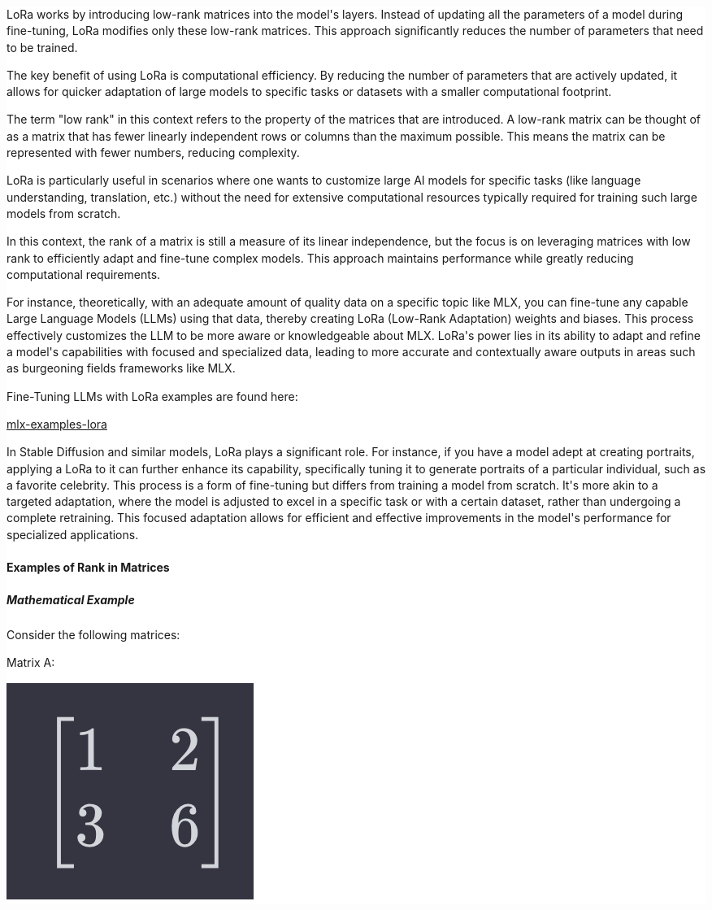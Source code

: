 LoRa works by introducing low-rank matrices into the model's layers. Instead of updating all the parameters of a model during fine-tuning, LoRa modifies only these low-rank matrices. This approach significantly reduces the number of parameters that need to be trained.

The key benefit of using LoRa is computational efficiency. By reducing the number of parameters that are actively updated, it allows for quicker adaptation of large models to specific tasks or datasets with a smaller computational footprint.

The term "low rank" in this context refers to the property of the matrices that are introduced. A low-rank matrix can be thought of as a matrix that has fewer linearly independent rows or columns than the maximum possible. This means the matrix can be represented with fewer numbers, reducing complexity.

LoRa is particularly useful in scenarios where one wants to customize large AI models for specific tasks (like language understanding, translation, etc.) without the need for extensive computational resources typically required for training such large models from scratch.

In this context, the rank of a matrix is still a measure of its linear independence, but the focus is on leveraging matrices with low rank to efficiently adapt and fine-tune complex models. This approach maintains performance while greatly reducing computational requirements.

For instance, theoretically, with an adequate amount of quality data on a specific topic like MLX, you can fine-tune any capable Large Language Models (LLMs) using that data, thereby creating LoRa (Low-Rank Adaptation) weights and biases. This process effectively customizes the LLM to be more aware or knowledgeable about MLX. LoRa's power lies in its ability to adapt and refine a model's capabilities with focused and specialized data, leading to more accurate and contextually aware outputs in areas such as burgeoning fields frameworks like MLX.

Fine-Tuning LLMs with LoRa examples are found here:

[mlx-examples-lora](..%2F..%2Fmlx-examples%2Flora%2FREADME.md)

In Stable Diffusion and similar models, LoRa plays a significant role. For instance, if you have a model adept at creating portraits, applying a LoRa to it can further enhance its capability, specifically tuning it to generate portraits of a particular individual, such as a favorite celebrity. This process is a form of fine-tuning but differs from training a model from scratch. It's more akin to a targeted adaptation, where the model is adjusted to excel in a specific task or with a certain dataset, rather than undergoing a complete retraining. This focused adaptation allows for efficient and effective improvements in the model's performance for specialized applications.

#### Examples of Rank in Matrices

##### Mathematical Example

Consider the following matrices:

Matrix A:

![matrix-a.png](matrix-a.png)
